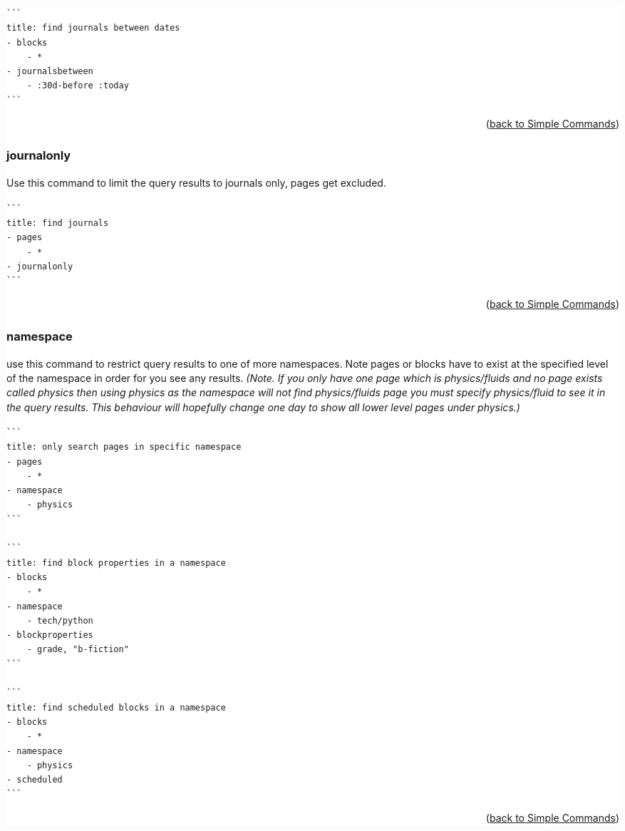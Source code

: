     ```
    title: find journals between dates
    - blocks
        - *
    - journalsbetween
        - :30d-before :today
    ```
<p align="right">(<a href="#simple-commands">back to Simple Commands</a>)</p>

### journalonly
Use this command to limit the query results to journals only, pages get excluded.

    ```
    title: find journals
    - pages
        - *
    - journalonly
    ```
<p align="right">(<a href="#simple-commands">back to Simple Commands</a>)</p>

### namespace
use this command to restrict query results to one of more namespaces. Note pages or blocks have to exist at the specified level of the namespace in order for you see any results. 
_(Note. If you only have one page which is physics/fluids and no page exists called physics then using physics as the namespace will not find physics/fluids page you must specify physics/fluid to see it in the query results. This behaviour will hopefully change one day to show all lower level pages under physics.)_

    ```
    title: only search pages in specific namespace
    - pages
        - *
    - namespace
        - physics
    ```

    ```
    title: find block properties in a namespace
    - blocks
        - *
    - namespace
        - tech/python
    - blockproperties
        - grade, "b-fiction"
    ```

    ```
    title: find scheduled blocks in a namespace
    - blocks
        - *
    - namespace
        - physics
    - scheduled
    ```
<p align="right">(<a href="#simple-commands">back to Simple Commands</a>)</p>
